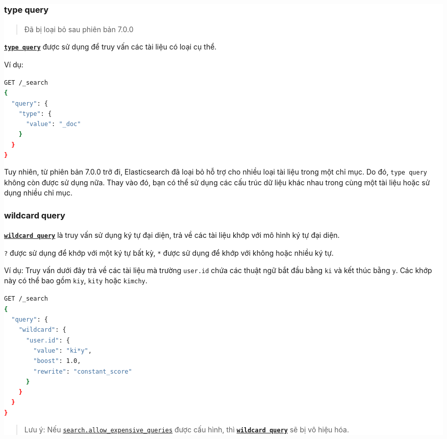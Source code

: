 
### type query

> Đã bị loại bỏ sau phiên bản 7.0.0

[**`type query`**](https://www.elastic.co/guide/en/elasticsearch/reference/current/query-dsl-type-query.html) được sử dụng để truy vấn các tài liệu có loại cụ thể.

Ví dụ:

```bash
GET /_search
{
  "query": {
    "type": {
      "value": "_doc"
    }
  }
}
```

Tuy nhiên, từ phiên bản 7.0.0 trở đi, Elasticsearch đã loại bỏ hỗ trợ cho nhiều loại tài liệu trong một chỉ mục. Do đó, `type query` không còn được sử dụng nữa. Thay vào đó, bạn có thể sử dụng các cấu trúc dữ liệu khác nhau trong cùng một tài liệu hoặc sử dụng nhiều chỉ mục.

### wildcard query

[**`wildcard query`**](https://www.elastic.co/guide/en/elasticsearch/reference/current/query-dsl-wildcard-query.html) là truy vấn sử dụng ký tự đại diện, trả về các tài liệu khớp với mô hình ký tự đại diện.

`?` được sử dụng để khớp với một ký tự bất kỳ, `*` được sử dụng để khớp với không hoặc nhiều ký tự.

Ví dụ: Truy vấn dưới đây trả về các tài liệu mà trường `user.id` chứa các thuật ngữ bắt đầu bằng `ki` và kết thúc bằng `y`. Các khớp này có thể bao gồm `kiy`, `kity` hoặc `kimchy`.

```bash
GET /_search
{
  "query": {
    "wildcard": {
      "user.id": {
        "value": "ki*y",
        "boost": 1.0,
        "rewrite": "constant_score"
      }
    }
  }
}
```

> Lưu ý: Nếu [`search.allow_expensive_queries`](https://www.elastic.co/guide/en/elasticsearch/reference/current/query-dsl.html#query-dsl-allow-expensive-queries) được cấu hình, thì [**`wildcard query`**](https://www.elastic.co/guide/en/elasticsearch/reference/current/query-dsl-wildcard-query.html) sẽ bị vô hiệu hóa.
